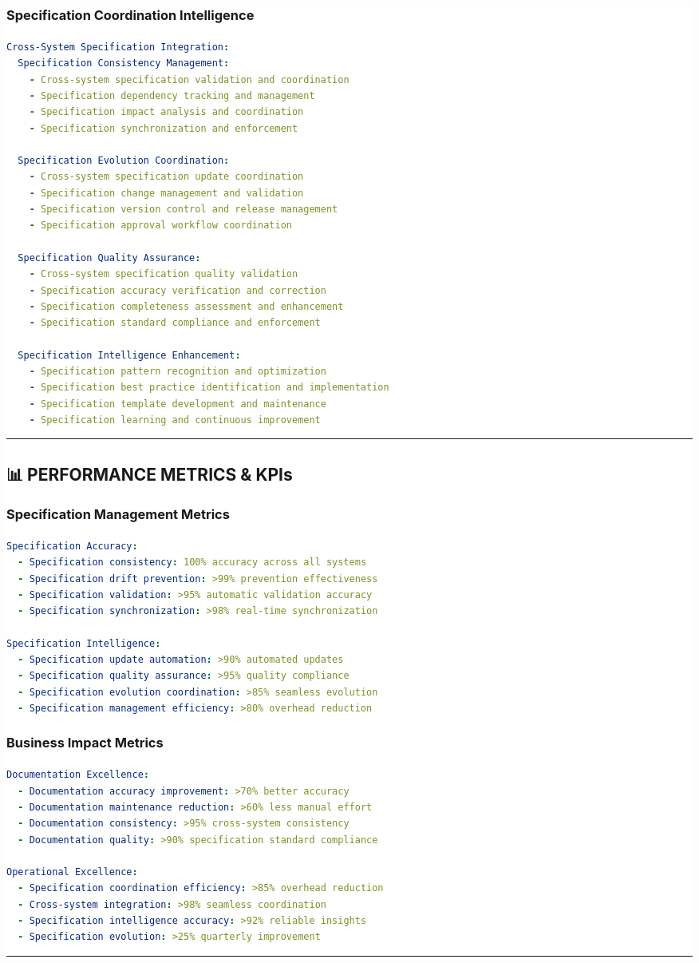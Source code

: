 ### **Specification Coordination Intelligence**
```yaml
Cross-System Specification Integration:
  Specification Consistency Management:
    - Cross-system specification validation and coordination
    - Specification dependency tracking and management
    - Specification impact analysis and coordination
    - Specification synchronization and enforcement
    
  Specification Evolution Coordination:
    - Cross-system specification update coordination
    - Specification change management and validation
    - Specification version control and release management
    - Specification approval workflow coordination
    
  Specification Quality Assurance:
    - Cross-system specification quality validation
    - Specification accuracy verification and correction
    - Specification completeness assessment and enhancement
    - Specification standard compliance and enforcement
    
  Specification Intelligence Enhancement:
    - Specification pattern recognition and optimization
    - Specification best practice identification and implementation
    - Specification template development and maintenance
    - Specification learning and continuous improvement
```

---

## 📊 **PERFORMANCE METRICS & KPIs**

### **Specification Management Metrics**
```yaml
Specification Accuracy:
  - Specification consistency: 100% accuracy across all systems
  - Specification drift prevention: >99% prevention effectiveness
  - Specification validation: >95% automatic validation accuracy
  - Specification synchronization: >98% real-time synchronization

Specification Intelligence:
  - Specification update automation: >90% automated updates
  - Specification quality assurance: >95% quality compliance
  - Specification evolution coordination: >85% seamless evolution
  - Specification management efficiency: >80% overhead reduction
```

### **Business Impact Metrics**
```yaml
Documentation Excellence:
  - Documentation accuracy improvement: >70% better accuracy
  - Documentation maintenance reduction: >60% less manual effort
  - Documentation consistency: >95% cross-system consistency
  - Documentation quality: >90% specification standard compliance

Operational Excellence:
  - Specification coordination efficiency: >85% overhead reduction
  - Cross-system integration: >98% seamless coordination
  - Specification intelligence accuracy: >92% reliable insights
  - Specification evolution: >25% quarterly improvement
```

---